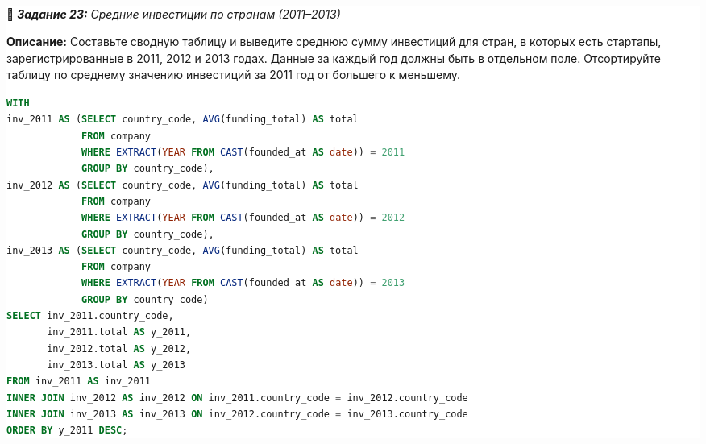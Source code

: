 🔹 ***Задание 23:*** *Средние инвестиции по странам (2011–2013)*

**Описание:** Составьте сводную таблицу и выведите среднюю сумму инвестиций для стран, в которых есть стартапы, зарегистрированные в 2011, 2012 и 2013 годах. Данные за каждый год должны быть в отдельном поле. Отсортируйте таблицу по среднему значению инвестиций за 2011 год от большего к меньшему.  

```sql
WITH
inv_2011 AS (SELECT country_code, AVG(funding_total) AS total
             FROM company
             WHERE EXTRACT(YEAR FROM CAST(founded_at AS date)) = 2011
             GROUP BY country_code),
inv_2012 AS (SELECT country_code, AVG(funding_total) AS total
             FROM company
             WHERE EXTRACT(YEAR FROM CAST(founded_at AS date)) = 2012
             GROUP BY country_code),
inv_2013 AS (SELECT country_code, AVG(funding_total) AS total
             FROM company
             WHERE EXTRACT(YEAR FROM CAST(founded_at AS date)) = 2013
             GROUP BY country_code)
SELECT inv_2011.country_code,
       inv_2011.total AS y_2011,
       inv_2012.total AS y_2012,
       inv_2013.total AS y_2013
FROM inv_2011 AS inv_2011
INNER JOIN inv_2012 AS inv_2012 ON inv_2011.country_code = inv_2012.country_code
INNER JOIN inv_2013 AS inv_2013 ON inv_2012.country_code = inv_2013.country_code
ORDER BY y_2011 DESC;
```
